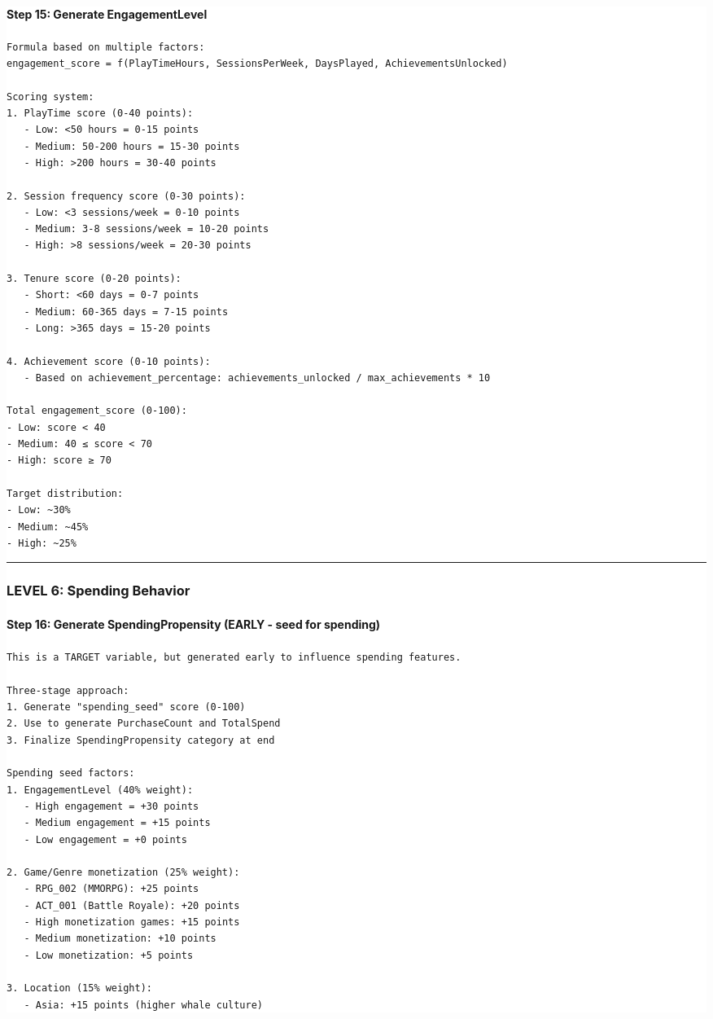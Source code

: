 #### Step 15: Generate EngagementLevel
```
Formula based on multiple factors:
engagement_score = f(PlayTimeHours, SessionsPerWeek, DaysPlayed, AchievementsUnlocked)

Scoring system:
1. PlayTime score (0-40 points):
   - Low: <50 hours = 0-15 points
   - Medium: 50-200 hours = 15-30 points
   - High: >200 hours = 30-40 points

2. Session frequency score (0-30 points):
   - Low: <3 sessions/week = 0-10 points
   - Medium: 3-8 sessions/week = 10-20 points
   - High: >8 sessions/week = 20-30 points

3. Tenure score (0-20 points):
   - Short: <60 days = 0-7 points
   - Medium: 60-365 days = 7-15 points
   - Long: >365 days = 15-20 points

4. Achievement score (0-10 points):
   - Based on achievement_percentage: achievements_unlocked / max_achievements * 10

Total engagement_score (0-100):
- Low: score < 40
- Medium: 40 ≤ score < 70
- High: score ≥ 70

Target distribution:
- Low: ~30%
- Medium: ~45%
- High: ~25%
```

---

### LEVEL 6: Spending Behavior

#### Step 16: Generate SpendingPropensity (EARLY - seed for spending)
```
This is a TARGET variable, but generated early to influence spending features.

Three-stage approach:
1. Generate "spending_seed" score (0-100)
2. Use to generate PurchaseCount and TotalSpend
3. Finalize SpendingPropensity category at end

Spending seed factors:
1. EngagementLevel (40% weight):
   - High engagement = +30 points
   - Medium engagement = +15 points
   - Low engagement = +0 points

2. Game/Genre monetization (25% weight):
   - RPG_002 (MMORPG): +25 points
   - ACT_001 (Battle Royale): +20 points
   - High monetization games: +15 points
   - Medium monetization: +10 points
   - Low monetization: +5 points

3. Location (15% weight):
   - Asia: +15 points (higher whale culture)
```